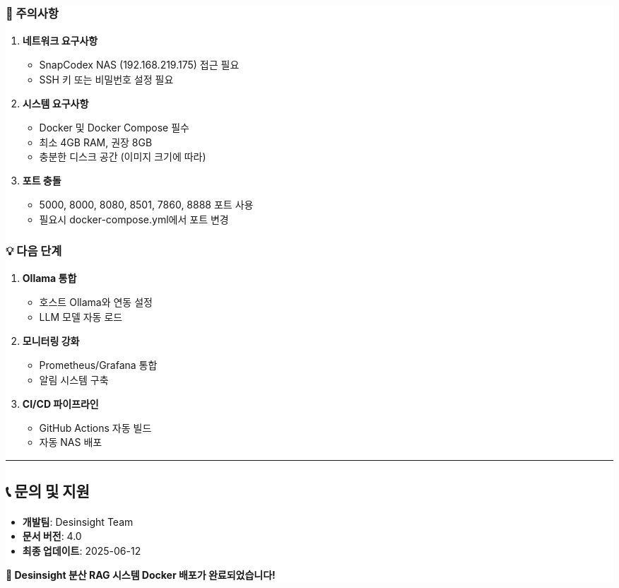 ### 🚨 주의사항

1. **네트워크 요구사항**
   - SnapCodex NAS (192.168.219.175) 접근 필요
   - SSH 키 또는 비밀번호 설정 필요

2. **시스템 요구사항**
   - Docker 및 Docker Compose 필수
   - 최소 4GB RAM, 권장 8GB
   - 충분한 디스크 공간 (이미지 크기에 따라)

3. **포트 충돌**
   - 5000, 8000, 8080, 8501, 7860, 8888 포트 사용
   - 필요시 docker-compose.yml에서 포트 변경

### 💡 다음 단계

1. **Ollama 통합**
   - 호스트 Ollama와 연동 설정
   - LLM 모델 자동 로드

2. **모니터링 강화**
   - Prometheus/Grafana 통합
   - 알림 시스템 구축

3. **CI/CD 파이프라인**
   - GitHub Actions 자동 빌드
   - 자동 NAS 배포

---

## 📞 문의 및 지원

- **개발팀**: Desinsight Team
- **문서 버전**: 4.0
- **최종 업데이트**: 2025-06-12

**🎉 Desinsight 분산 RAG 시스템 Docker 배포가 완료되었습니다!** 